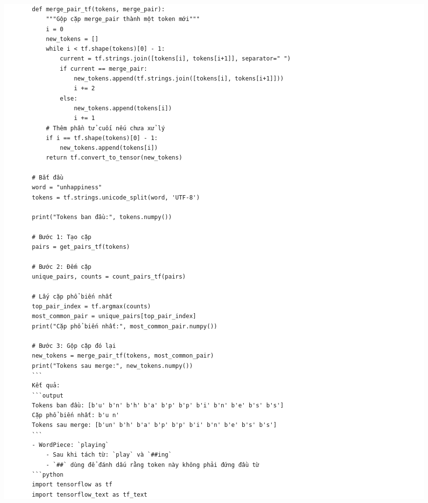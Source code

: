             def merge_pair_tf(tokens, merge_pair):
                """Gộp cặp merge_pair thành một token mới"""
                i = 0
                new_tokens = []
                while i < tf.shape(tokens)[0] - 1:
                    current = tf.strings.join([tokens[i], tokens[i+1]], separator=" ")
                    if current == merge_pair:
                        new_tokens.append(tf.strings.join([tokens[i], tokens[i+1]]))
                        i += 2
                    else:
                        new_tokens.append(tokens[i])
                        i += 1
                # Thêm phần tử cuối nếu chưa xử lý
                if i == tf.shape(tokens)[0] - 1:
                    new_tokens.append(tokens[i])
                return tf.convert_to_tensor(new_tokens)

            # Bắt đầu
            word = "unhappiness"
            tokens = tf.strings.unicode_split(word, 'UTF-8')

            print("Tokens ban đầu:", tokens.numpy())

            # Bước 1: Tạo cặp
            pairs = get_pairs_tf(tokens)

            # Bước 2: Đếm cặp
            unique_pairs, counts = count_pairs_tf(pairs)

            # Lấy cặp phổ biến nhất
            top_pair_index = tf.argmax(counts)
            most_common_pair = unique_pairs[top_pair_index]
            print("Cặp phổ biến nhất:", most_common_pair.numpy())

            # Bước 3: Gộp cặp đó lại
            new_tokens = merge_pair_tf(tokens, most_common_pair)
            print("Tokens sau merge:", new_tokens.numpy())
            ```
            Kết quả: 
            ```output
            Tokens ban đầu: [b'u' b'n' b'h' b'a' b'p' b'p' b'i' b'n' b'e' b's' b's']
            Cặp phổ biến nhất: b'u n'
            Tokens sau merge: [b'un' b'h' b'a' b'p' b'p' b'i' b'n' b'e' b's' b's']
            ```
            - WordPiece: `playing`
                - Sau khi tách từ: `play` và `##ing`
                - `##` dùng để đánh dấu rằng token này không phải đứng đầu từ
            ```python
            import tensorflow as tf
            import tensorflow_text as tf_text
